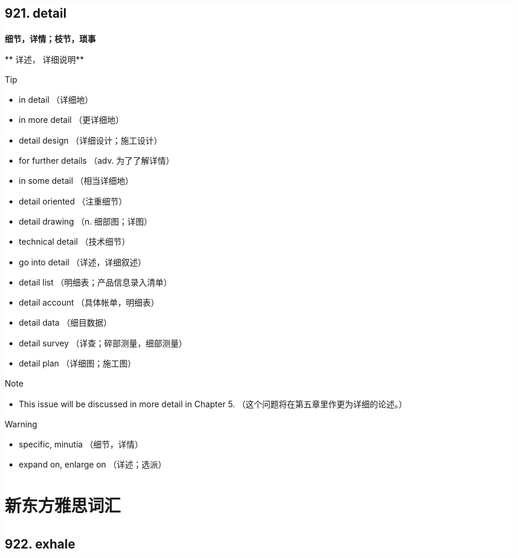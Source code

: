 ## 921. detail

**细节，详情；枝节，琐事**

** 详述， 详细说明**

> [!TIP]
>
> - in detail （详细地）
>
> - in more detail （更详细地）
>
> - detail design （详细设计；施工设计）
>
> - for further details （adv. 为了了解详情）
>
> - in some detail （相当详细地）
>
> - detail oriented （注重细节）
>
> - detail drawing （n. 细部图；详图）
>
> - technical detail （技术细节）
>
> - go into detail （详述，详细叙述）
>
> - detail list （明细表；产品信息录入清单）
>
> - detail account （具体帐单，明细表）
>
> - detail data （细目数据）
>
> - detail survey （详查；碎部测量，细部测量）
>
> - detail plan （详细图；施工图）
>

> [!NOTE]
>
> - This issue will be discussed in more detail in Chapter 5. （这个问题将在第五章里作更为详细的论述。）
>

> [!WARNING]
>
> - specific, minutia （细节，详情）
>
> - expand on, enlarge on （详述；选派）
>

# 新东方雅思词汇

## 922. exhale
